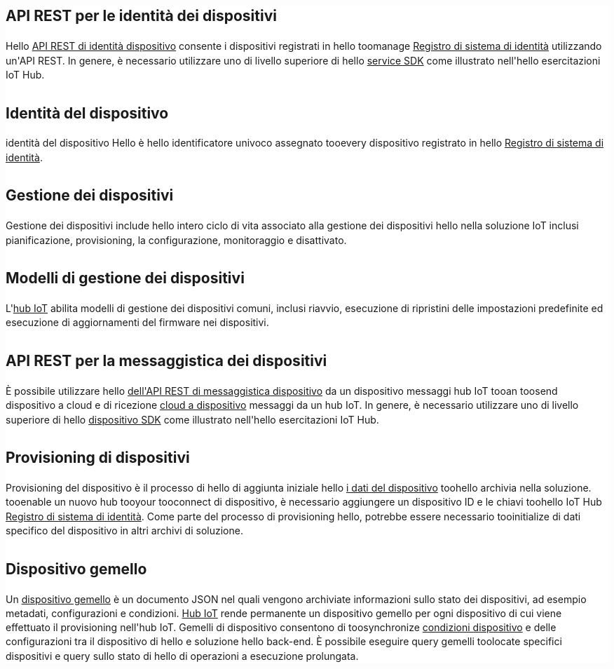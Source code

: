 ## <a name="device-identities-rest-api"></a>API REST per le identità dei dispositivi
Hello [API REST di identità dispositivo](https://docs.microsoft.com/rest/api/iothub/iothubresource) consente i dispositivi registrati in hello toomanage [Registro di sistema di identità](#identity-registry) utilizzando un'API REST. In genere, è necessario utilizzare uno di livello superiore di hello [service SDK](#azure-iot-service-sdks) come illustrato nell'hello esercitazioni IoT Hub.

## <a name="device-identity"></a>Identità del dispositivo
identità del dispositivo Hello è hello identificatore univoco assegnato tooevery dispositivo registrato in hello [Registro di sistema di identità](#identity-registry).

## <a name="device-management"></a>Gestione dei dispositivi
Gestione dei dispositivi include hello intero ciclo di vita associato alla gestione dei dispositivi hello nella soluzione IoT inclusi pianificazione, provisioning, la configurazione, monitoraggio e disattivato.

## <a name="device-management-patterns"></a>Modelli di gestione dei dispositivi
L'[hub IoT](#iot-hub) abilita modelli di gestione dei dispositivi comuni, inclusi riavvio, esecuzione di ripristini delle impostazioni predefinite ed esecuzione di aggiornamenti del firmware nei dispositivi.

## <a name="device-messaging-rest-api"></a>API REST per la messaggistica dei dispositivi
È possibile utilizzare hello [dell'API REST di messaggistica dispositivo](https://docs.microsoft.com/rest/api/iothub/httpruntime) da un dispositivo messaggi hub IoT tooan toosend dispositivo a cloud e di ricezione [cloud a dispositivo](#cloud-to-device) messaggi da un hub IoT. In genere, è necessario utilizzare uno di livello superiore di hello [dispositivo SDK](#azure-iot-device-sdks) come illustrato nell'hello esercitazioni IoT Hub.

## <a name="device-provisioning"></a>Provisioning di dispositivi
Provisioning del dispositivo è il processo di hello di aggiunta iniziale hello [i dati del dispositivo](#device-data) toohello archivia nella soluzione. tooenable un nuovo hub tooyour tooconnect di dispositivo, è necessario aggiungere un dispositivo ID e le chiavi toohello IoT Hub [Registro di sistema di identità](#identity-registry). Come parte del processo di provisioning hello, potrebbe essere necessario tooinitialize di dati specifico del dispositivo in altri archivi di soluzione.

## <a name="device-twin"></a>Dispositivo gemello
Un [dispositivo gemello](iot-hub-devguide-device-twins.md) è un documento JSON nel quali vengono archiviate informazioni sullo stato dei dispositivi, ad esempio metadati, configurazioni e condizioni. [Hub IoT](#iot-hub) rende permanente un dispositivo gemello per ogni dispositivo di cui viene effettuato il provisioning nell'hub IoT. Gemelli di dispositivo consentono di toosynchronize [condizioni dispositivo](#device-condition) e delle configurazioni tra il dispositivo di hello e soluzione hello back-end. È possibile eseguire query gemelli toolocate specifici dispositivi e query sullo stato di hello di operazioni a esecuzione prolungata.
